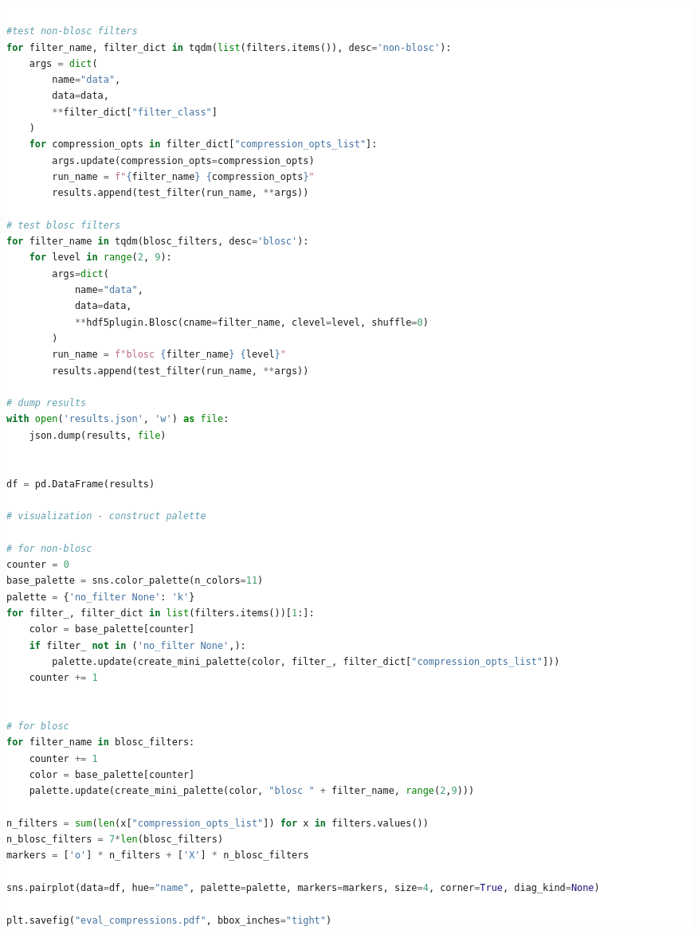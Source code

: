 ```python

#test non-blosc filters
for filter_name, filter_dict in tqdm(list(filters.items()), desc='non-blosc'):
    args = dict(
        name="data",
        data=data,
        **filter_dict["filter_class"]
    )
    for compression_opts in filter_dict["compression_opts_list"]:
        args.update(compression_opts=compression_opts)
        run_name = f"{filter_name} {compression_opts}"
        results.append(test_filter(run_name, **args))

# test blosc filters
for filter_name in tqdm(blosc_filters, desc='blosc'):
    for level in range(2, 9):
        args=dict(
            name="data",
            data=data,
            **hdf5plugin.Blosc(cname=filter_name, clevel=level, shuffle=0)
        )
        run_name = f"blosc {filter_name} {level}"
        results.append(test_filter(run_name, **args))

# dump results
with open('results.json', 'w') as file:
    json.dump(results, file)


df = pd.DataFrame(results)

# visualization - construct palette

# for non-blosc
counter = 0
base_palette = sns.color_palette(n_colors=11)
palette = {'no_filter None': 'k'}
for filter_, filter_dict in list(filters.items())[1:]:
    color = base_palette[counter]
    if filter_ not in ('no_filter None',):
        palette.update(create_mini_palette(color, filter_, filter_dict["compression_opts_list"]))
    counter += 1


# for blosc
for filter_name in blosc_filters:
    counter += 1
    color = base_palette[counter]
    palette.update(create_mini_palette(color, "blosc " + filter_name, range(2,9)))

n_filters = sum(len(x["compression_opts_list"]) for x in filters.values())
n_blosc_filters = 7*len(blosc_filters)
markers = ['o'] * n_filters + ['X'] * n_blosc_filters

sns.pairplot(data=df, hue="name", palette=palette, markers=markers, size=4, corner=True, diag_kind=None)

plt.savefig("eval_compressions.pdf", bbox_inches="tight")
```
